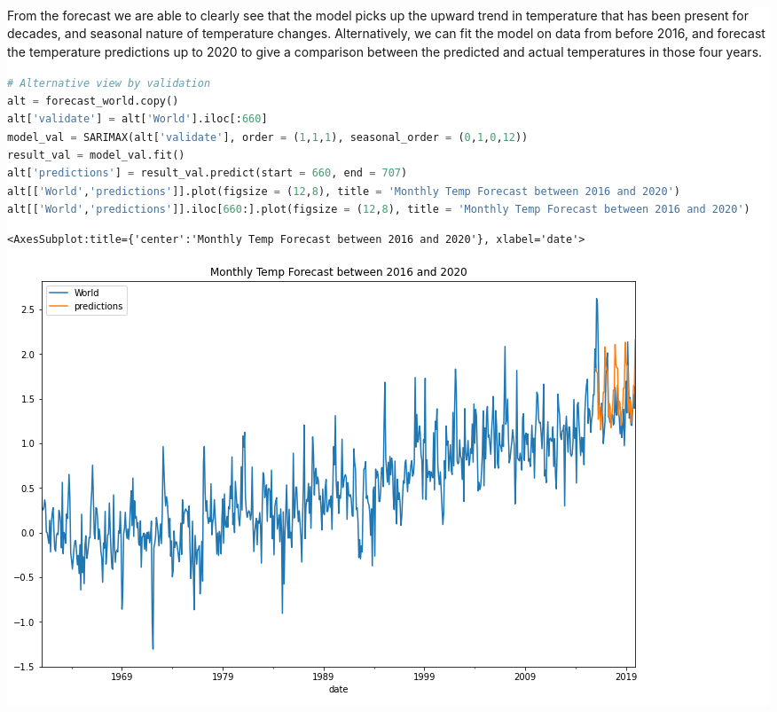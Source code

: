 

From the forecast we are able to clearly see that the model picks up the upward trend in temperature that has been present for decades, and seasonal nature of temperature changes. Alternatively, we can fit the model on data from before 2016, and forecast the temperature predictions up to 2020 to give a comparison between the predicted and actual temperatures in those four years.


```python
# Alternative view by validation
alt = forecast_world.copy()
alt['validate'] = alt['World'].iloc[:660]
model_val = SARIMAX(alt['validate'], order = (1,1,1), seasonal_order = (0,1,0,12))
result_val = model_val.fit()
alt['predictions'] = result_val.predict(start = 660, end = 707)
alt[['World','predictions']].plot(figsize = (12,8), title = 'Monthly Temp Forecast between 2016 and 2020')
alt[['World','predictions']].iloc[660:].plot(figsize = (12,8), title = 'Monthly Temp Forecast between 2016 and 2020')
```




    <AxesSubplot:title={'center':'Monthly Temp Forecast between 2016 and 2020'}, xlabel='date'>




    
![png](/images/surface_temp/output_30_1.png)
    